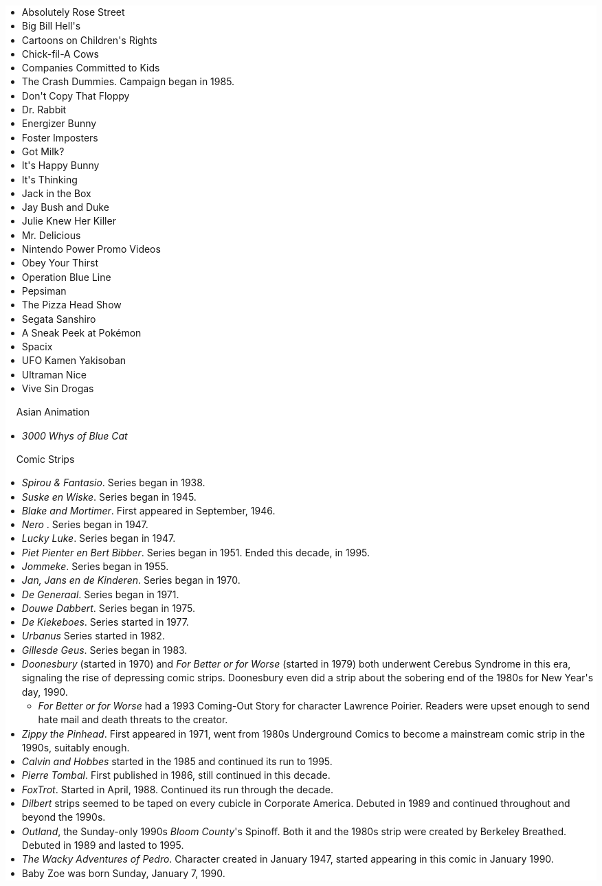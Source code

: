 -   Absolutely Rose Street
-   Big Bill Hell's
-   Cartoons on Children's Rights
-   Chick-fil-A Cows
-   Companies Committed to Kids
-   The Crash Dummies. Campaign began in 1985.
-   Don't Copy That Floppy
-   Dr. Rabbit
-   Energizer Bunny
-   Foster Imposters
-   Got Milk?
-   It's Happy Bunny
-   It's Thinking
-   Jack in the Box
-   Jay Bush and Duke
-   Julie Knew Her Killer
-   Mr. Delicious
-   Nintendo Power Promo Videos
-   Obey Your Thirst
-   Operation Blue Line
-   Pepsiman
-   The Pizza Head Show
-   Segata Sanshiro
-   A Sneak Peek at Pokémon
-   Spacix
-   UFO Kamen Yakisoban
-   Ultraman Nice
-   Vive Sin Drogas

    Asian Animation 

-   _3000 Whys of Blue Cat_

    Comic Strips 

-   _Spirou & Fantasio_. Series began in 1938.
-   _Suske en Wiske_. Series began in 1945.
-   _Blake and Mortimer_. First appeared in September, 1946.
-   _Nero_ . Series began in 1947.
-   _Lucky Luke_. Series began in 1947.
-   _Piet Pienter en Bert Bibber_. Series began in 1951. Ended this decade, in 1995.
-   _Jommeke_. Series began in 1955.
-   _Jan, Jans en de Kinderen_. Series began in 1970.
-   _De Generaal_. Series began in 1971.
-   _Douwe Dabbert_. Series began in 1975.
-   _De Kiekeboes_. Series started in 1977.
-   _Urbanus_ Series started in 1982.
-   _Gillesde Geus_. Series began in 1983.
-   _Doonesbury_ (started in 1970) and _For Better or for Worse_ (started in 1979) both underwent Cerebus Syndrome in this era, signaling the rise of depressing comic strips. Doonesbury even did a strip about the sobering end of the 1980s for New Year's day, 1990.
    -   _For Better or for Worse_ had a 1993 Coming-Out Story for character Lawrence Poirier. Readers were upset enough to send hate mail and death threats to the creator.
-   _Zippy the Pinhead_. First appeared in 1971, went from 1980s Underground Comics to become a mainstream comic strip in the 1990s, suitably enough.
-   _Calvin and Hobbes_ started in the 1985 and continued its run to 1995.
-   _Pierre Tombal_. First published in 1986, still continued in this decade.
-   _FoxTrot_. Started in April, 1988. Continued its run through the decade.
-   _Dilbert_ strips seemed to be taped on every cubicle in Corporate America. Debuted in 1989 and continued throughout and beyond the 1990s.
-   _Outland_, the Sunday-only 1990s _Bloom County_'s Spinoff. Both it and the 1980s strip were created by Berkeley Breathed. Debuted in 1989 and lasted to 1995.
-   _The Wacky Adventures of Pedro_. Character created in January 1947, started appearing in this comic in January 1990.
-   Baby Zoe was born Sunday, January 7, 1990.